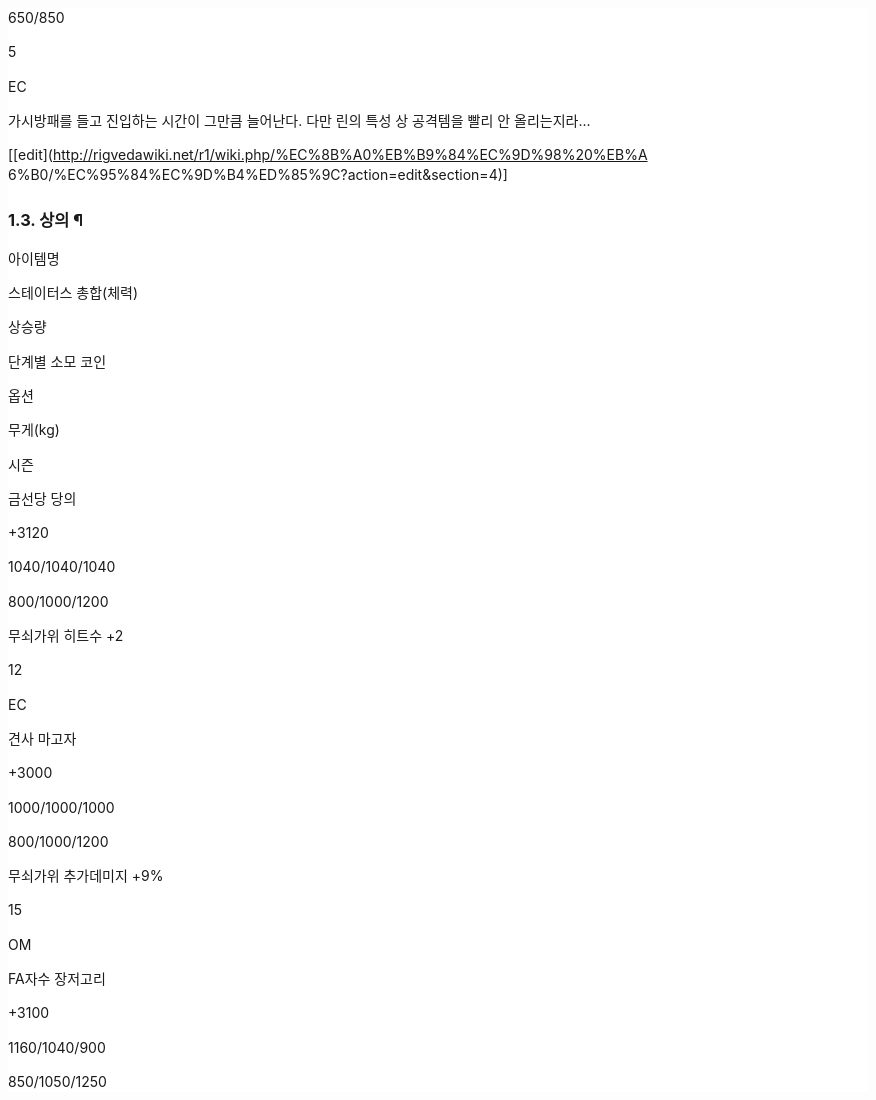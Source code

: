650/850

5

EC

  
가시방패를 들고 진입하는 시간이 그만큼 늘어난다. 다만 린의 특성 상 공격템을 빨리 안 올리는지라...

  

[[edit](http://rigvedawiki.net/r1/wiki.php/%EC%8B%A0%EB%B9%84%EC%9D%98%20%EB%A
6%B0/%EC%95%84%EC%9D%B4%ED%85%9C?action=edit&section=4)]

### 1.3. 상의 ¶

아이템명

스테이터스 총합(체력)

상승량

단계별 소모 코인

옵션

무게(kg)

시즌

금선당 당의

+3120

1040/1040/1040

800/1000/1200

무쇠가위 히트수 +2

12

EC

견사 마고자

+3000

1000/1000/1000

800/1000/1200

무쇠가위 추가데미지 +9%

15

OM

FA자수 장저고리

+3100

1160/1040/900

850/1050/1250
